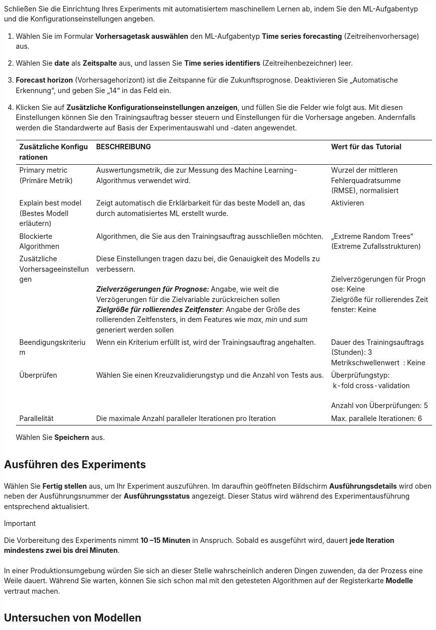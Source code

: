 Schließen Sie die Einrichtung Ihres Experiments mit automatisiertem maschinellem Lernen ab, indem Sie den ML-Aufgabentyp und die Konfigurationseinstellungen angeben.

1. Wählen Sie im Formular **Vorhersagetask auswählen** den ML-Aufgabentyp **Time series forecasting** (Zeitreihenvorhersage) aus.

1. Wählen Sie **date** als **Zeitspalte** aus, und lassen Sie **Time series identifiers** (Zeitreihenbezeichner) leer. 

1. **Forecast horizon** (Vorhersagehorizont) ist die Zeitspanne für die Zukunftsprognose.  Deaktivieren Sie „Automatische Erkennung“, und geben Sie „14“ in das Feld ein. 

1. Klicken Sie auf **Zusätzliche Konfigurationseinstellungen anzeigen**, und füllen Sie die Felder wie folgt aus. Mit diesen Einstellungen können Sie den Trainingsauftrag besser steuern und Einstellungen für die Vorhersage angeben. Andernfalls werden die Standardwerte auf Basis der Experimentauswahl und -daten angewendet.

    Zusätzliche&nbsp;Konfigurationen|BESCHREIBUNG|Wert&nbsp;für&nbsp;das Tutorial
    ------|---------|---
    Primary metric (Primäre Metrik)| Auswertungsmetrik, die zur Messung des Machine Learning-Algorithmus verwendet wird.|Wurzel der mittleren Fehlerquadratsumme (RMSE), normalisiert
    Explain best model (Bestes Modell erläutern)| Zeigt automatisch die Erklärbarkeit für das beste Modell an, das durch automatisiertes ML erstellt wurde.| Aktivieren
    Blockierte Algorithmen | Algorithmen, die Sie aus den Trainingsauftrag ausschließen möchten.| „Extreme Random Trees“ (Extreme Zufallsstrukturen)
    Zusätzliche Vorhersageeinstellungen| Diese Einstellungen tragen dazu bei, die Genauigkeit des Modells zu verbessern. <br><br> _**Zielverzögerungen für Prognose:**_ Angabe, wie weit die Verzögerungen für die Zielvariable zurückreichen sollen <br> _**Zielgröße für rollierendes Zeitfenster**_: Angabe der Größe des rollierenden Zeitfensters, in dem Features wie *max, min* und *sum* generiert werden sollen | <br><br>Zielverzögerungen&nbsp;für&nbsp;Prognose: Keine <br> Zielgröße&nbsp;für&nbsp;rollierendes&nbsp;Zeitfenster: Keine
    Beendigungskriterium| Wenn ein Kriterium erfüllt ist, wird der Trainingsauftrag angehalten. |Dauer&nbsp;des&nbsp;Trainingsauftrags (Stunden): 3 <br> Metrikschwellenwert&nbsp;&nbsp;: Keine
    Überprüfen | Wählen Sie einen Kreuzvalidierungstyp und die Anzahl von Tests aus.|Überprüfungstyp:<br>&nbsp;k-fold&nbsp;cross-validation <br> <br> Anzahl von Überprüfungen: 5
    Parallelität| Die maximale Anzahl paralleler Iterationen pro Iteration| Max.&nbsp;parallele&nbsp;Iterationen: 6
    
    Wählen Sie **Speichern** aus.

## <a name="run-experiment"></a>Ausführen des Experiments

Wählen Sie **Fertig stellen** aus, um Ihr Experiment auszuführen. Im daraufhin geöffneten Bildschirm **Ausführungsdetails** wird oben neben der Ausführungsnummer der **Ausführungsstatus** angezeigt. Dieser Status wird während des Experimentausführung entsprechend aktualisiert.

>[!IMPORTANT]
> Die Vorbereitung des Experiments nimmt **10 –15 Minuten** in Anspruch.
> Sobald es ausgeführt wird, dauert **jede Iteration mindestens zwei bis drei Minuten**.  <br> <br>
> In einer Produktionsumgebung würden Sie sich an dieser Stelle wahrscheinlich anderen Dingen zuwenden, da der Prozess eine Weile dauert. Während Sie warten, können Sie sich schon mal mit den getesteten Algorithmen auf der Registerkarte **Modelle** vertraut machen. 

##  <a name="explore-models"></a>Untersuchen von Modellen
